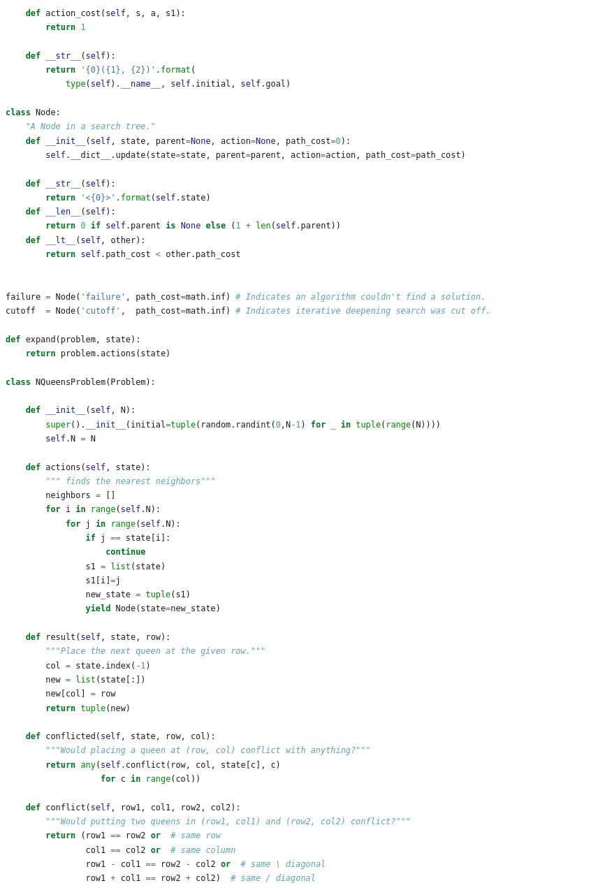 ```python
    def action_cost(self, s, a, s1): 
        return 1
    
    def __str__(self):
        return '{0}({1}, {2})'.format(
            type(self).__name__, self.initial, self.goal)

class Node:
    "A Node in a search tree."
    def __init__(self, state, parent=None, action=None, path_cost=0):
        self.__dict__.update(state=state, parent=parent, action=action, path_cost=path_cost)

    def __str__(self): 
        return '<{0}>'.format(self.state)
    def __len__(self): 
        return 0 if self.parent is None else (1 + len(self.parent))
    def __lt__(self, other): 
        return self.path_cost < other.path_cost


failure = Node('failure', path_cost=math.inf) # Indicates an algorithm couldn't find a solution.
cutoff  = Node('cutoff',  path_cost=math.inf) # Indicates iterative deepening search was cut off.

def expand(problem, state):
    return problem.actions(state)

class NQueensProblem(Problem):

    def __init__(self, N):
        super().__init__(initial=tuple(random.randint(0,N-1) for _ in tuple(range(N))))
        self.N = N

    def actions(self, state):
        """ finds the nearest neighbors"""
        neighbors = []
        for i in range(self.N):
            for j in range(self.N):
                if j == state[i]:
                    continue
                s1 = list(state)
                s1[i]=j
                new_state = tuple(s1)
                yield Node(state=new_state)

    def result(self, state, row):
        """Place the next queen at the given row."""
        col = state.index(-1)
        new = list(state[:])
        new[col] = row
        return tuple(new)

    def conflicted(self, state, row, col):
        """Would placing a queen at (row, col) conflict with anything?"""
        return any(self.conflict(row, col, state[c], c)
                   for c in range(col))

    def conflict(self, row1, col1, row2, col2):
        """Would putting two queens in (row1, col1) and (row2, col2) conflict?"""
        return (row1 == row2 or  # same row
                col1 == col2 or  # same column
                row1 - col1 == row2 - col2 or  # same \ diagonal
                row1 + col1 == row2 + col2)  # same / diagonal

```